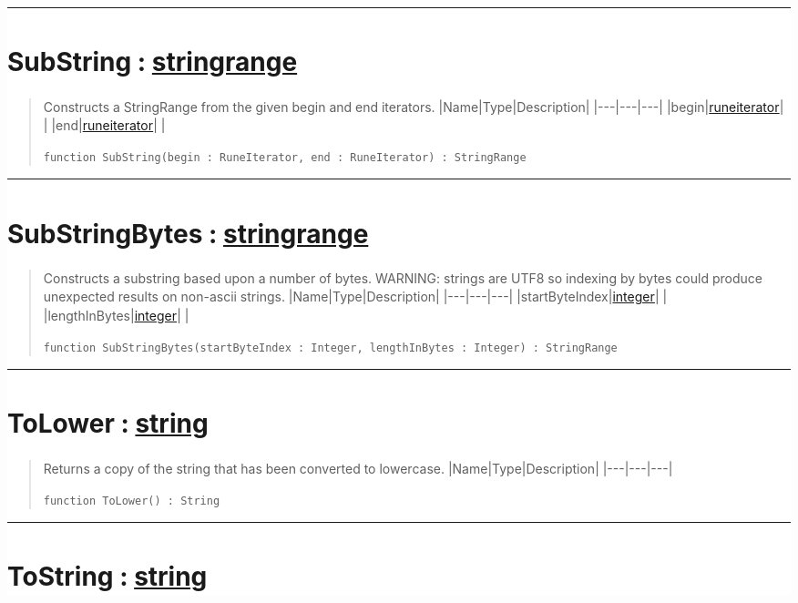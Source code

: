 
---  
 #  SubString : [stringrange](https://plasmaengine.github.io/PlasmaDocs/Plasma1/C++/code_reference/lightning_base_types/stringrange.md)

> Constructs a StringRange from the given begin and end iterators.
> |Name|Type|Description|
> |---|---|---|
> |begin|[runeiterator](https://plasmaengine.github.io/PlasmaDocs/Plasma1/C++/code_reference/lightning_base_types/runeiterator.md)| |
> |end|[runeiterator](https://plasmaengine.github.io/PlasmaDocs/Plasma1/C++/code_reference/lightning_base_types/runeiterator.md)| |
> ``` lang=cpp, name=Lightning
> function SubString(begin : RuneIterator, end : RuneIterator) : StringRange
> ``` 


---  
 #  SubStringBytes : [stringrange](https://plasmaengine.github.io/PlasmaDocs/Plasma1/C++/code_reference/lightning_base_types/stringrange.md)

> Constructs a substring based upon a number of bytes. WARNING: strings are UTF8 so indexing by bytes could produce unexpected results on non-ascii strings.
> |Name|Type|Description|
> |---|---|---|
> |startByteIndex|[integer](https://plasmaengine.github.io/PlasmaDocs/Plasma1/C++/code_reference/lightning_base_types/integer.md)| |
> |lengthInBytes|[integer](https://plasmaengine.github.io/PlasmaDocs/Plasma1/C++/code_reference/lightning_base_types/integer.md)| |
> ``` lang=cpp, name=Lightning
> function SubStringBytes(startByteIndex : Integer, lengthInBytes : Integer) : StringRange
> ``` 


---  
 #  ToLower : [string](https://plasmaengine.github.io/PlasmaDocs/Plasma1/C++/code_reference/lightning_base_types/string.md)

> Returns a copy of the string that has been converted to lowercase.
> |Name|Type|Description|
> |---|---|---|
> ``` lang=cpp, name=Lightning
> function ToLower() : String
> ``` 


---  
 #  ToString : [string](https://plasmaengine.github.io/PlasmaDocs/Plasma1/C++/code_reference/lightning_base_types/string.md)
